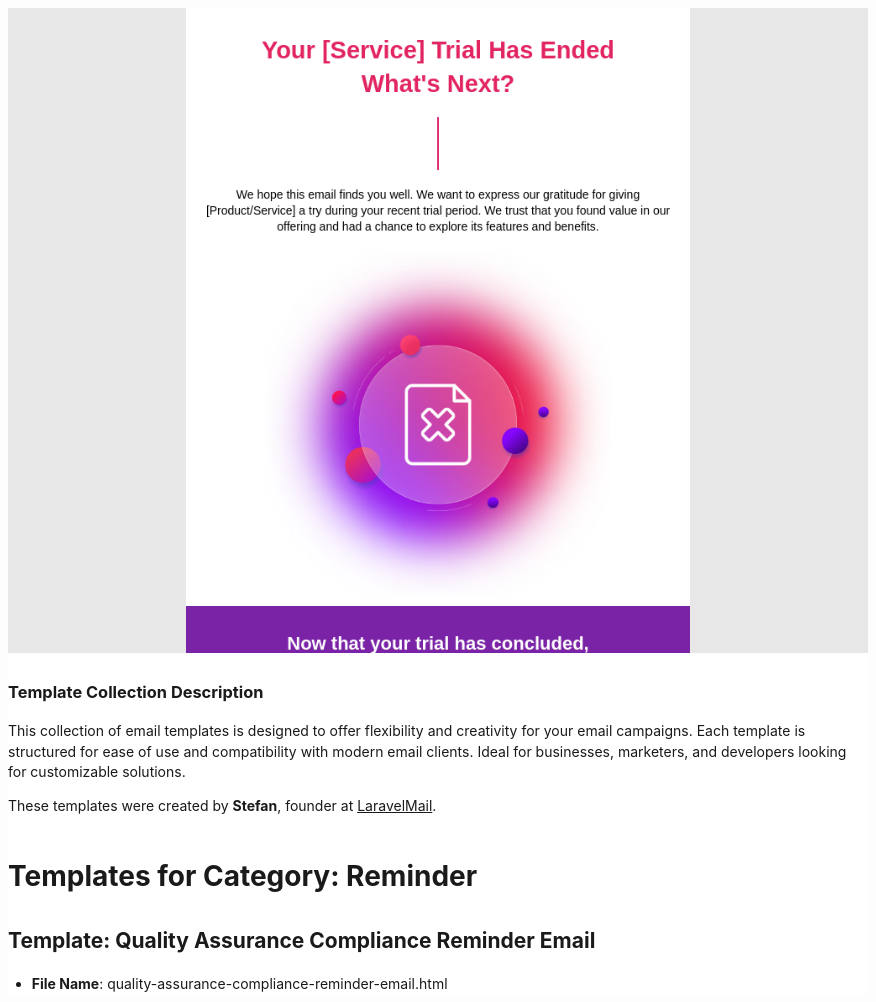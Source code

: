 ![Thumbnail for Trial Ended Email](./trial-ended-email.png)

### Template Collection Description
This collection of email templates is designed to offer flexibility and creativity for your email campaigns. Each template is structured for ease of use and compatibility with modern email clients. Ideal for businesses, marketers, and developers looking for customizable solutions.

These templates were created by **Stefan**, founder at [LaravelMail](https://laravelmail.com).

# Templates for Category: Reminder

## Template: Quality Assurance Compliance Reminder Email
- **File Name**: quality-assurance-compliance-reminder-email.html